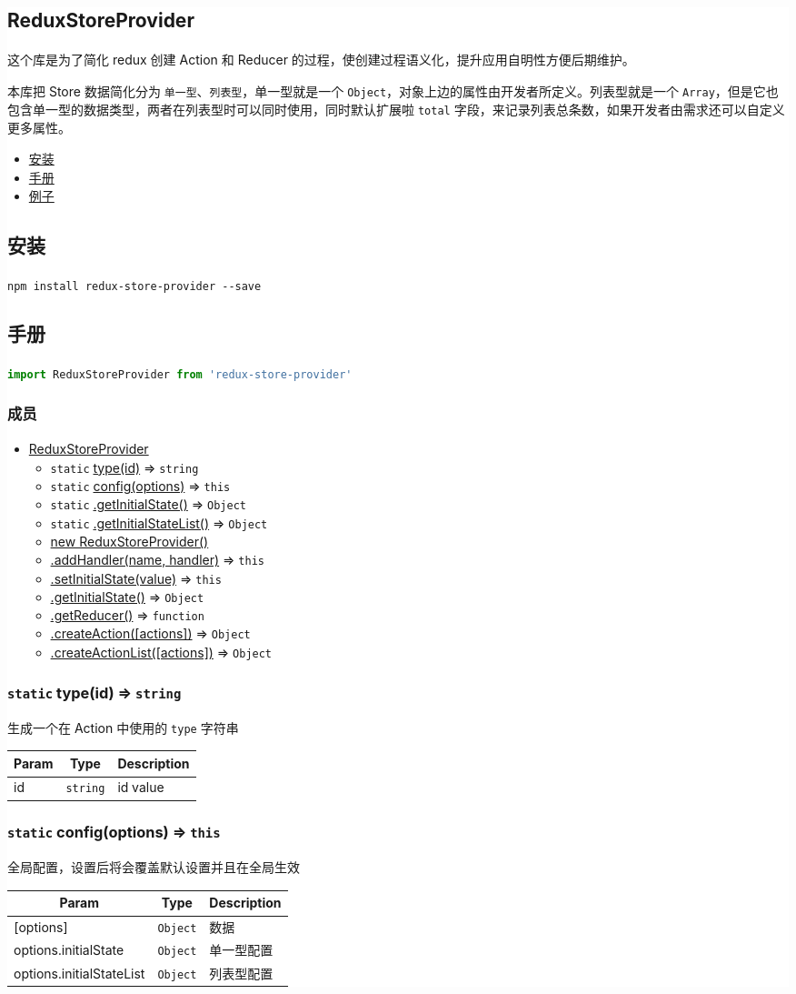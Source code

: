 ## ReduxStoreProvider
这个库是为了简化 redux 创建 Action 和 Reducer 的过程，使创建过程语义化，提升应用自明性方便后期维护。

本库把 Store 数据简化分为 `单一型`、`列表型`，单一型就是一个 `Object`，对象上边的属性由开发者所定义。列表型就是一个 `Array`，但是它也包含单一型的数据类型，两者在列表型时可以同时使用，同时默认扩展啦 `total` 字段，来记录列表总条数，如果开发者由需求还可以自定义更多属性。

* [安装](#安装)
* [手册](#手册)
* [例子](#例子)


## 安装
```shell
npm install redux-store-provider --save
```

## 手册
```javascript
import ReduxStoreProvider from 'redux-store-provider'
```

### 成员

* [ReduxStoreProvider](#new-reduxstoreprovider)
    * `static` [type(id)](#static-typeid--string) ⇒ `string`
    * `static` [config(options)](#static-configoptions--this) ⇒ `this`
    * `static` [.getInitialState()](#reduxstoreprovidergetinitialstate--object) ⇒ `Object`
    * `static` [.getInitialStateList()](#reduxstoreprovidergetinitialstatelist--object) ⇒ `Object`
    * [new ReduxStoreProvider()](#new-reduxstoreprovider)
    * [.addHandler(name, handler)](#reduxstoreprovideraddhandlername-handler--this) ⇒ `this`
    * [.setInitialState(value)](#reduxstoreprovidersetinitialstatevalue--this) ⇒ `this`
    * [.getInitialState()](#reduxstoreprovidergetinitialstate--object-1) ⇒ `Object`
    * [.getReducer()](#reduxstoreprovidergetreducer--function) ⇒ `function`
    * [.createAction([actions])](#reduxstoreprovidercreateactionactions--object) ⇒ `Object`
    * [.createActionList([actions])](#reduxstoreprovidercreateactionlistactions--object) ⇒ `Object`



### `static` type(id) ⇒ `string`
生成一个在 Action 中使用的 `type` 字符串

| Param | Type | Description |
| --- | --- | --- |
| id | `string` | id value |


### `static` config(options) ⇒ `this`
全局配置，设置后将会覆盖默认设置并且在全局生效

| Param | Type | Description |
| --- | --- | --- |
| [options] | `Object` | 数据 |
| options.initialState | `Object` | 单一型配置 |
| options.initialStateList | `Object` | 列表型配置 |
